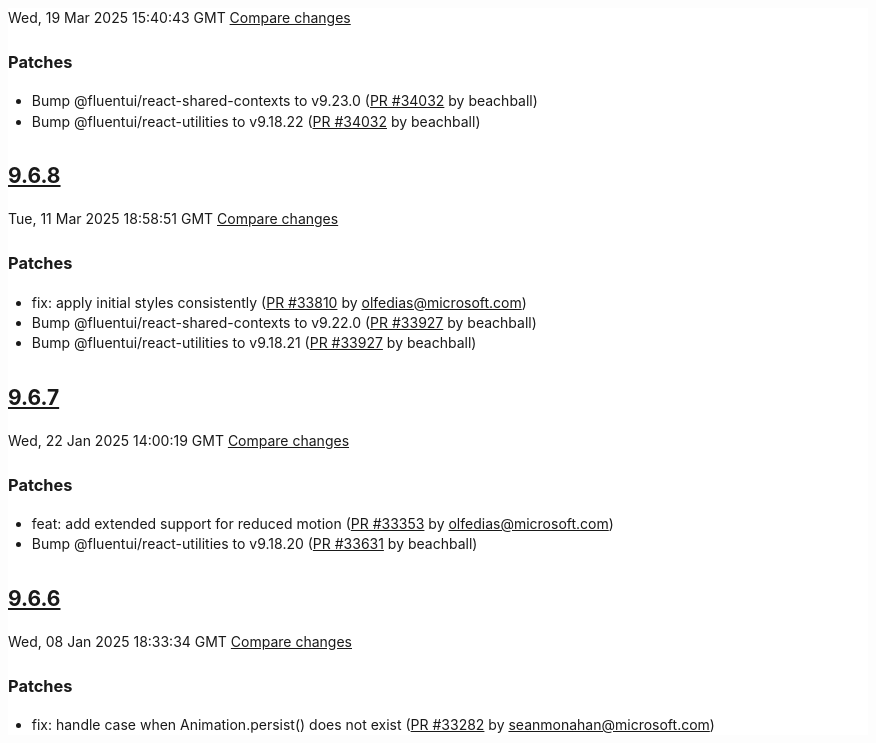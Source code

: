 Wed, 19 Mar 2025 15:40:43 GMT 
[Compare changes](https://github.com/microsoft/fluentui/compare/@fluentui/react-motion_v9.6.8..@fluentui/react-motion_v9.6.9)

### Patches

- Bump @fluentui/react-shared-contexts to v9.23.0 ([PR #34032](https://github.com/microsoft/fluentui/pull/34032) by beachball)
- Bump @fluentui/react-utilities to v9.18.22 ([PR #34032](https://github.com/microsoft/fluentui/pull/34032) by beachball)

## [9.6.8](https://github.com/microsoft/fluentui/tree/@fluentui/react-motion_v9.6.8)

Tue, 11 Mar 2025 18:58:51 GMT 
[Compare changes](https://github.com/microsoft/fluentui/compare/@fluentui/react-motion_v9.6.7..@fluentui/react-motion_v9.6.8)

### Patches

- fix: apply initial styles consistently ([PR #33810](https://github.com/microsoft/fluentui/pull/33810) by olfedias@microsoft.com)
- Bump @fluentui/react-shared-contexts to v9.22.0 ([PR #33927](https://github.com/microsoft/fluentui/pull/33927) by beachball)
- Bump @fluentui/react-utilities to v9.18.21 ([PR #33927](https://github.com/microsoft/fluentui/pull/33927) by beachball)

## [9.6.7](https://github.com/microsoft/fluentui/tree/@fluentui/react-motion_v9.6.7)

Wed, 22 Jan 2025 14:00:19 GMT 
[Compare changes](https://github.com/microsoft/fluentui/compare/@fluentui/react-motion_v9.6.6..@fluentui/react-motion_v9.6.7)

### Patches

- feat: add extended support for reduced motion ([PR #33353](https://github.com/microsoft/fluentui/pull/33353) by olfedias@microsoft.com)
- Bump @fluentui/react-utilities to v9.18.20 ([PR #33631](https://github.com/microsoft/fluentui/pull/33631) by beachball)

## [9.6.6](https://github.com/microsoft/fluentui/tree/@fluentui/react-motion_v9.6.6)

Wed, 08 Jan 2025 18:33:34 GMT 
[Compare changes](https://github.com/microsoft/fluentui/compare/@fluentui/react-motion_v9.6.5..@fluentui/react-motion_v9.6.6)

### Patches

- fix: handle case when Animation.persist() does not exist ([PR #33282](https://github.com/microsoft/fluentui/pull/33282) by seanmonahan@microsoft.com)
